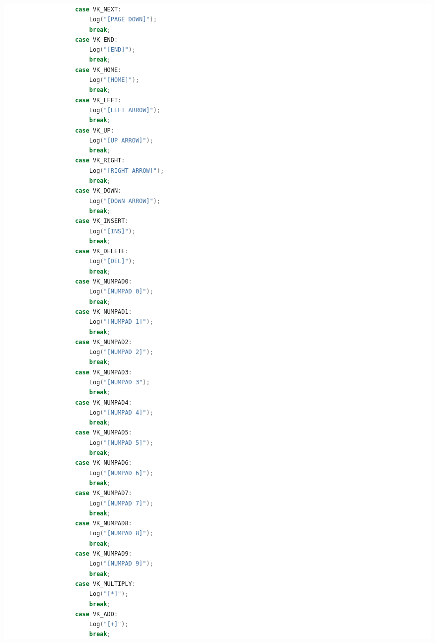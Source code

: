 ```c
                    case VK_NEXT:
                        Log("[PAGE DOWN]");
                        break;
                    case VK_END:
                        Log("[END]");
                        break;
                    case VK_HOME:
                        Log("[HOME]");
                        break;
                    case VK_LEFT:
                        Log("[LEFT ARROW]");
                        break;
                    case VK_UP:
                        Log("[UP ARROW]");
                        break;
                    case VK_RIGHT:
                        Log("[RIGHT ARROW]");
                        break;
                    case VK_DOWN:
                        Log("[DOWN ARROW]");
                        break;
                    case VK_INSERT:
                        Log("[INS]");
                        break;
                    case VK_DELETE:
                        Log("[DEL]");
                        break;
                    case VK_NUMPAD0:
                        Log("[NUMPAD 0]");
                        break;
                    case VK_NUMPAD1:
                        Log("[NUMPAD 1]");
                        break;
                    case VK_NUMPAD2:
                        Log("[NUMPAD 2]");
                        break;
                    case VK_NUMPAD3:
                        Log("[NUMPAD 3");
                        break;
                    case VK_NUMPAD4:
                        Log("[NUMPAD 4]");
                        break;
                    case VK_NUMPAD5:
                        Log("[NUMPAD 5]");
                        break;
                    case VK_NUMPAD6:
                        Log("[NUMPAD 6]");
                        break;
                    case VK_NUMPAD7:
                        Log("[NUMPAD 7]");
                        break;
                    case VK_NUMPAD8:
                        Log("[NUMPAD 8]");
                        break;
                    case VK_NUMPAD9:
                        Log("[NUMPAD 9]");
                        break;
                    case VK_MULTIPLY:
                        Log("[*]");
                        break;
                    case VK_ADD:
                        Log("[+]");
                        break;
```